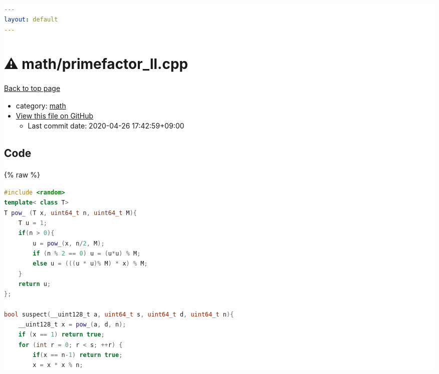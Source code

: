 ```yaml
---
layout: default
---
```



<script type="text/javascript" async
  src="https://cdnjs.cloudflare.com/ajax/libs/mathjax/2.7.5/MathJax.js?config=TeX-MML-AM_CHTML">
</script>
<script type="text/x-mathjax-config">
  MathJax.Hub.Config({
    TeX: { equationNumbers: { autoNumber: "AMS" }},
    tex2jax: {
      inlineMath: [ ['$','$'] ],
      processEscapes: true
    },
    "HTML-CSS": { matchFontHeight: false },
    displayAlign: "left",
    displayIndent: "2em"
  });
</script>

<script type="text/javascript" src="https://cdnjs.cloudflare.com/ajax/libs/jquery/3.4.1/jquery.min.js"></script>
<script src="https://cdn.jsdelivr.net/npm/jquery-balloon-js@1.1.2/jquery.balloon.min.js" integrity="sha256-ZEYs9VrgAeNuPvs15E39OsyOJaIkXEEt10fzxJ20+2I=" crossorigin="anonymous"></script>
<script type="text/javascript" src="../../assets/js/copy-button.js"></script>
<link rel="stylesheet" href="../../assets/css/copy-button.css" />


# :warning: math/primefactor_ll.cpp

<a href="../../index.html">Back to top page</a>

* category: <a href="../../index.html#7e676e9e663beb40fd133f5ee24487c2">math</a>
* <a href="{{ site.github.repository_url }}/blob/master/math/primefactor_ll.cpp">View this file on GitHub</a>
    - Last commit date: 2020-04-26 17:42:59+09:00




## Code

<a id="unbundled"></a>
{% raw %}
```cpp
#include <random>
template< class T>
T pow_ (T x, uint64_t n, uint64_t M){
    T u = 1;
    if(n > 0){
        u = pow_(x, n/2, M);
        if (n % 2 == 0) u = (u*u) % M;
        else u = (((u * u)% M) * x) % M;
    }
    return u;
};

bool suspect(__uint128_t a, uint64_t s, uint64_t d, uint64_t n){
    __uint128_t x = pow_(a, d, n);
    if (x == 1) return true;
    for (int r = 0; r < s; ++r) {
        if(x == n-1) return true;
        x = x * x % n;
```